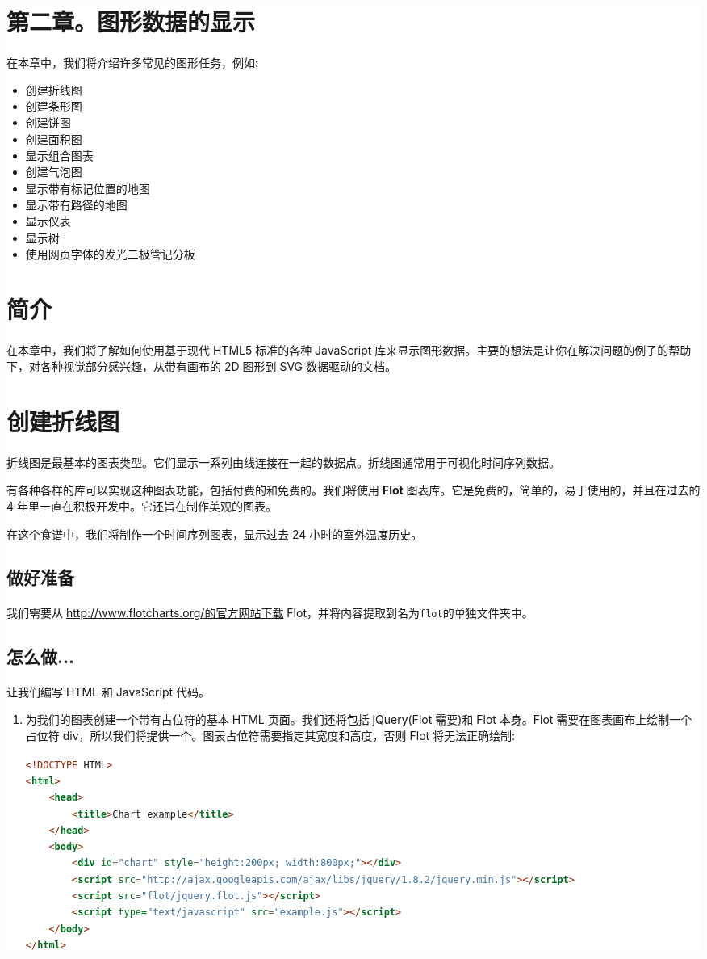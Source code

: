 # 第二章。图形数据的显示

在本章中，我们将介绍许多常见的图形任务，例如:

*   创建折线图
*   创建条形图
*   创建饼图
*   创建面积图
*   显示组合图表
*   创建气泡图
*   显示带有标记位置的地图
*   显示带有路径的地图
*   显示仪表
*   显示树
*   使用网页字体的发光二极管记分板

# 简介

在本章中，我们将了解如何使用基于现代 HTML5 标准的各种 JavaScript 库来显示图形数据。主要的想法是让你在解决问题的例子的帮助下，对各种视觉部分感兴趣，从带有画布的 2D 图形到 SVG 数据驱动的文档。

# 创建折线图

折线图是最基本的图表类型。它们显示一系列由线连接在一起的数据点。折线图通常用于可视化时间序列数据。

有各种各样的库可以实现这种图表功能，包括付费的和免费的。我们将使用 **Flot** 图表库。它是免费的，简单的，易于使用的，并且在过去的 4 年里一直在积极开发中。它还旨在制作美观的图表。

在这个食谱中，我们将制作一个时间序列图表，显示过去 24 小时的室外温度历史。

## 做好准备

我们需要从 http://www.flotcharts.org/的官方网站下载 Flot，并将内容提取到名为`flot`的单独文件夹中。

## 怎么做...

让我们编写 HTML 和 JavaScript 代码。

1.  为我们的图表创建一个带有占位符的基本 HTML 页面。我们还将包括 jQuery(Flot 需要)和 Flot 本身。Flot 需要在图表画布上绘制一个占位符 div，所以我们将提供一个。图表占位符需要指定其宽度和高度，否则 Flot 将无法正确绘制:

    ```html
    <!DOCTYPE HTML>
    <html>
        <head>
            <title>Chart example</title>
        </head>
        <body>
            <div id="chart" style="height:200px; width:800px;"></div>
            <script src="http://ajax.googleapis.com/ajax/libs/jquery/1.8.2/jquery.min.js"></script>
            <script src="flot/jquery.flot.js"></script>
            <script type="text/javascript" src="example.js"></script>
        </body>
    </html>
    ```
